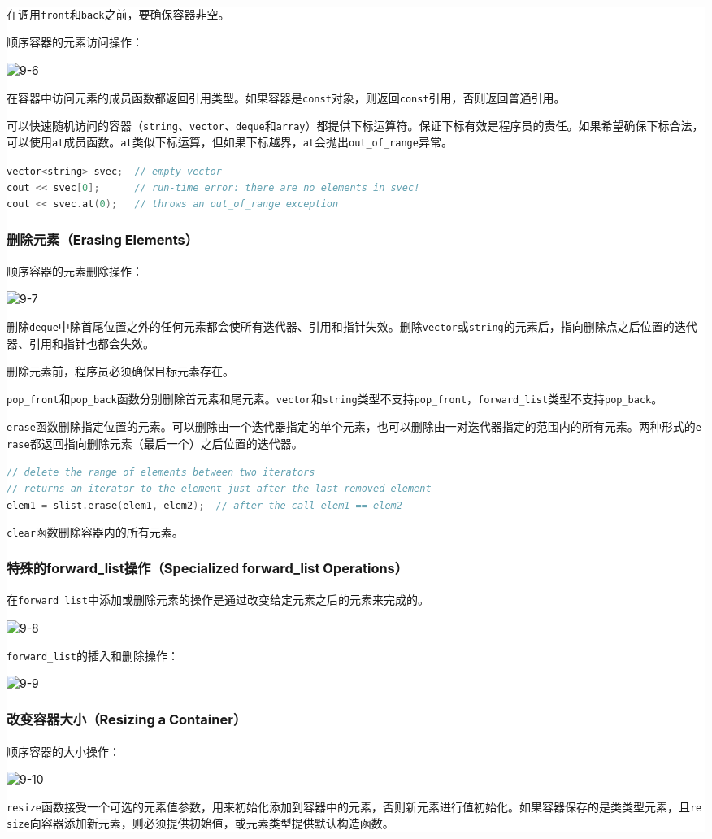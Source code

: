 在调用`front`和`back`之前，要确保容器非空。

顺序容器的元素访问操作：

![9-6](Images/9-6.png)

在容器中访问元素的成员函数都返回引用类型。如果容器是`const`对象，则返回`const`引用，否则返回普通引用。

可以快速随机访问的容器（`string`、`vector`、`deque`和`array`）都提供下标运算符。保证下标有效是程序员的责任。如果希望确保下标合法，可以使用`at`成员函数。`at`类似下标运算，但如果下标越界，`at`会抛出`out_of_range`异常。

```c++
vector<string> svec;  // empty vector
cout << svec[0];      // run-time error: there are no elements in svec!
cout << svec.at(0);   // throws an out_of_range exception
```

### 删除元素（Erasing Elements）

顺序容器的元素删除操作：

![9-7](Images/9-7.png)

删除`deque`中除首尾位置之外的任何元素都会使所有迭代器、引用和指针失效。删除`vector`或`string`的元素后，指向删除点之后位置的迭代器、引用和指针也都会失效。

删除元素前，程序员必须确保目标元素存在。

`pop_front`和`pop_back`函数分别删除首元素和尾元素。`vector`和`string`类型不支持`pop_front`，`forward_list`类型不支持`pop_back`。

`erase`函数删除指定位置的元素。可以删除由一个迭代器指定的单个元素，也可以删除由一对迭代器指定的范围内的所有元素。两种形式的`erase`都返回指向删除元素（最后一个）之后位置的迭代器。

```c++
// delete the range of elements between two iterators
// returns an iterator to the element just after the last removed element
elem1 = slist.erase(elem1, elem2);  // after the call elem1 == elem2
```

`clear`函数删除容器内的所有元素。

### 特殊的forward_list操作（Specialized forward_list Operations）

在`forward_list`中添加或删除元素的操作是通过改变给定元素之后的元素来完成的。

![9-8](Images/9-8.png)

`forward_list`的插入和删除操作：

![9-9](Images/9-9.png)

### 改变容器大小（Resizing a Container）

顺序容器的大小操作：

![9-10](Images/9-10.png)

`resize`函数接受一个可选的元素值参数，用来初始化添加到容器中的元素，否则新元素进行值初始化。如果容器保存的是类类型元素，且`resize`向容器添加新元素，则必须提供初始值，或元素类型提供默认构造函数。
